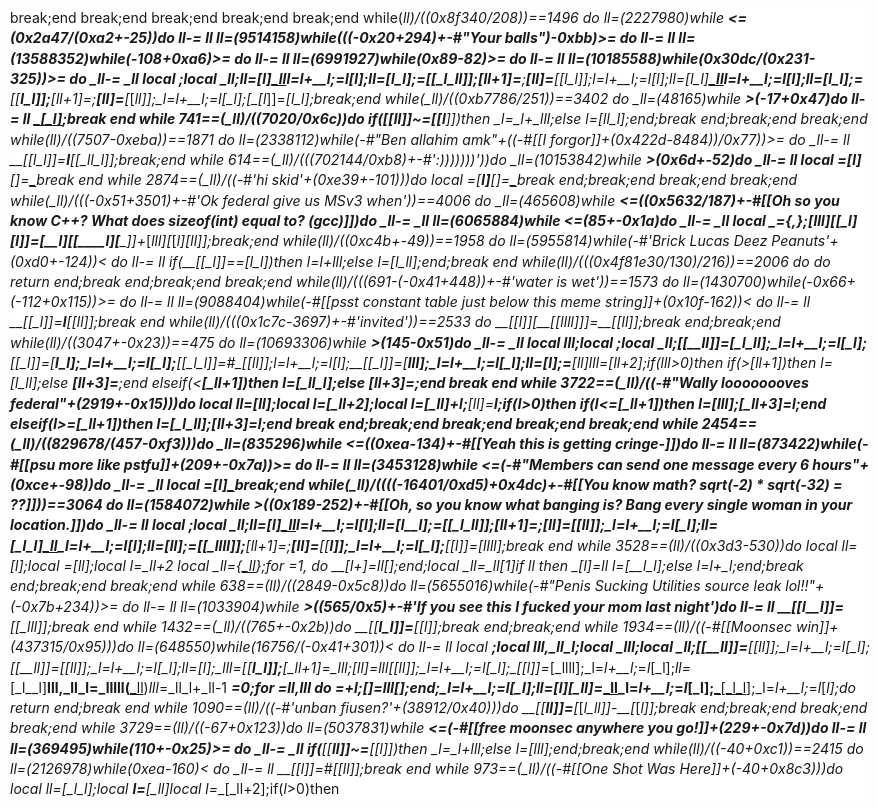 break;end break;end break;end break;end break;end while(_ll)/((0x8f340/208))==1496 do _ll=(2227980)while ___<=(0x2a47/(0xa2+-25))do _ll-= _ll _ll=(9514158)while(((-0x20+294)+-#"Your balls")-0xbb)>=___ do _ll-= _ll _ll=(13588352)while(-108+0xa6)>=___ do _ll-= _ll _ll=(6991927)while(0x89-82)>=___ do _ll-= _ll _ll=(10185588)while(0x30dc/(0x231-325))>=___ do _ll-= _ll local ___;local _ll;_ll=_[___l]__[_ll](___ll(__,_ll+_lll,_[__l_l]))_l=_l+__l;_=_l_[_l];_ll=_[_l_l];___=__[_[_l_ll]];__[_ll+1]=___;__[_ll]=___[_[_l_l_]];_l=_l+__l;_=_l_[_l];_ll=_[_l_l]__[_ll](__[_ll+_lll])_l=_l+__l;_=_l_[_l];_ll=_[_l_l];___=__[_[__l_l]];__[_ll+1]=___;__[_ll]=___[_[__ll_]];_l=_l+__l;_=_l_[_l];__[_[_l__]]=_[__l_l];break;end while(_ll)/((0xb7786/251))==3402 do _ll=(48165)while ___>(-17+0x47)do _ll-= _ll __[_[__l_]]();break end while 741==(_ll)/((7020/0x6c))do if(__[_[__ll]]~=__[_[_l___]])then _l=_l+_lll;else _l=_[_ll_l];end;break end;break;end break;end while(_ll)/((7507-0xeba))==1871 do _ll=(2338112)while(-#"Ben allahim amk"+((-#[[I forgor]]+(0x422d-8484))/0x77))>=___ do _ll-= _ll __[_[_l_l]]=__l__[_[_ll_l]];break;end while 614==(_ll)/(((702144/0xb8)+-#':)))))))'))do _ll=(10153842)while ___>(0x6d+-52)do _ll-= _ll local _=_[_l__]__[_]=__[_](__[_+_lll])break end while 2874==(_ll)/((-#'hi skid'+(0xe39+-101)))do local _=_[___l]__[_]=__[_](__[_+_lll])break end;break;end break;end break;end while(_ll)/(((-0x51+3501)+-#'Ok federal give us MSv3 when'))==4006 do _ll=(465608)while ___<=((0x5632/187)+-#[[Oh so you know C++? What does sizeof(int) equal to? (gcc)]])do _ll-= _ll _ll=(6065884)while ___<=(85+-0x1a)do _ll-= _ll local _={__,_};_[_lll][_[____l][_l__]]=_[__l][_[____l][_____]]+_[_lll][_[____l][_ll_]];break;end while(_ll)/((0xc4b+-49))==1958 do _ll=(5955814)while(-#'Brick Lucas Deez Peanuts'+(0xd0+-124))<___ do _ll-= _ll if(__[_[__l_]]==_[_l_l_])then _l=_l+_lll;else _l=_[_l_ll];end;break end while(_ll)/(((0x4f81e30/130)/216))==2006 do do return end;break end;break;end break;end while(_ll)/(((691-(-0x41+448))+-#'water is wet'))==1573 do _ll=(1430700)while(-0x66+(-112+0x115))>=___ do _ll-= _ll _ll=(9088404)while(-#[[psst constant table just below this meme string]]+(0x10f-162))<___ do _ll-= _ll __[_[__l_]]=__l__[_[_ll_]];break end while(_ll)/(((0x1c7c-3697)+-#'invited'))==2533 do __[_[_l__]][__[_[_llll]]]=__[_[__ll_]];break end;break;end while(_ll)/((3047+-0x23))==475 do _ll=(10693306)while ___>(145-0x51)do _ll-= _ll local _lll;local ___;local _ll;__[_[__ll]]=_[_l_ll];_l=_l+__l;_=_l_[_l];__[_[__l_]]=_[__l_l];_l=_l+__l;_=_l_[_l];__[_[_l_l]]=#__[_[_ll_]];_l=_l+__l;_=_l_[_l];__[_[__l_]]=_[__lll];_l=_l+__l;_=_l_[_l];_ll=_[___l];___=__[_ll]_lll=__[_ll+2];if(_lll>0)then if(___>__[_ll+1])then _l=_[_l_ll];else __[_ll+3]=___;end elseif(___<__[_ll+1])then _l=_[_ll_l];else __[_ll+3]=___;end break end while 3722==(_ll)/((-#"Wally loooooooves federal"+(2919+-0x15)))do local _ll=_[__ll];local _l_=__[_ll+2];local __l=__[_ll]+_l_;__[_ll]=__l;if(_l_>0)then if(__l<=__[_ll+1])then _l=_[__lll];__[_ll+3]=__l;end elseif(__l>=__[_ll+1])then _l=_[_l_ll];__[_ll+3]=__l;end break end;break;end break;end break;end break;end while 2454==(_ll)/((829678/(457-0xf3)))do _ll=(835296)while ___<=((0xea-134)+-#[[Yeah this is getting cringe-]])do _ll-= _ll _ll=(873422)while(-#[[psu more like pstfu]]+(209+-0x7a))>=___ do _ll-= _ll _ll=(3453128)while ___<=(-#"Members can send one message every 6 hours"+(0xce+-98))do _ll-= _ll local _=_[__l_]__[_](__[_+_lll])break;end while(_ll)/((((-16401/0xd5)+0x4dc)+-#[[You know math? sqrt(-2) * sqrt(-32) = ??]]))==3064 do _ll=(1584072)while ___>((0x189-252)+-#[[Oh, so you know what banging is? Bang every single woman in your location.]])do _ll-= _ll local ___;local _ll;_ll=_[__l_]__[_ll](___ll(__,_ll+_lll,_[__l_l]))_l=_l+__l;_=_l_[_l];_ll=_[_l__l];___=__[_[_l_ll]];__[_ll+1]=___;__[_ll]=___[_[_ll__]];_l=_l+__l;_=_l_[_l];_ll=_[_l_l]__[_ll](__[_ll+_lll])_l=_l+__l;_=_l_[_l];_ll=_[__ll];___=__[_[_llll]];__[_ll+1]=___;__[_ll]=___[_[___l_]];_l=_l+__l;_=_l_[_l];__[_[___l]]=_[_llll];break end while 3528==(_ll)/((0x3d3-530))do local _ll=_[__l_];local ___=_[_ll__];local _l_=_ll+2 local _ll={__[_ll](__[_ll+1],__[_l_])};for _=1,___ do __[_l_+_]=_ll[_];end;local _ll=_ll[1]if _ll then __[_l_]=_ll _l=_[__l_l];else _l=_l+__l;end;break end;break;end break;end while 638==(_ll)/((2849-0x5c8))do _ll=(5655016)while(-#"Penis Sucking Utilities source leak lol!!"+(-0x7b+234))>=___ do _ll-= _ll _ll=(1033904)while ___>((565/0x5)+-#'If you see this I fucked your mom last night')do _ll-= _ll __[_[_l__l]]=____[_[__lll]];break end while 1432==(_ll)/((765+-0x2b))do ____[_[__l_l]]=__[_[___l]];break end;break;end while 1934==(_ll)/((-#[[Moonsec win]]+(437315/0x95)))do _ll=(648550)while(16756/(-0x41+301))<___ do _ll-= _ll local ___;local __lll,_ll_l;local _lll;local _ll;__[_[__ll]]=____[_[_ll_]];_l=_l+__l;_=_l_[_l];__[_[__ll]]=____[_[_ll_]];_l=_l+__l;_=_l_[_l];_ll=_[__l_];_lll=__[_[__l_l]];__[_ll+1]=_lll;__[_ll]=_lll[_[_ll__]];_l=_l+__l;_=_l_[_l];__[_[_l__]]=_[_llll];_l=_l+__l;_=_l_[_l];_ll=_[_l__l]__lll,_ll_l=_lllll(__[_ll](___ll(__,_ll+1,_[_l_ll])))_lll_=_ll_l+_ll-1 ___=0;for _=_ll,_lll_ do ___=___+__l;__[_]=__lll[___];end;_l=_l+__l;_=_l_[_l];_ll=_[___l]__[_ll]=__[_ll](___ll(__,_ll+__l,_lll_))_l=_l+__l;_=_l_[_l];__[_[_l_l]]();_l=_l+__l;_=_l_[_l];do return end;break end while 1090==(_ll)/((-#'unban fiusen?'+(38912/0x40)))do __[_[__ll]]=__[_[_l_ll]]-__[_[___l_]];break end;break;end break;end break;end while 3729==(_ll)/((-67+0x123))do _ll=(5037831)while ___<=(-#[[free moonsec anywhere you go!]]+(229+-0x7d))do _ll-= _ll _ll=(369495)while(110+-0x25)>=___ do _ll-= _ll if(__[_[__ll]]~=__[_[_l___]])then _l=_l+_lll;else _l=_[__lll];end;break;end while(_ll)/((-40+0xc1))==2415 do _ll=(2126978)while(0xea-160)<___ do _ll-= _ll __[_[__l_]]=#__[_[_ll_]];break end while 973==(_ll)/((-#[[One Shot Was Here]]+(-40+0x8c3)))do local _ll=_[_l_l];local __l=__[_ll]local _l_=__[_ll+2];if(_l_>0)then